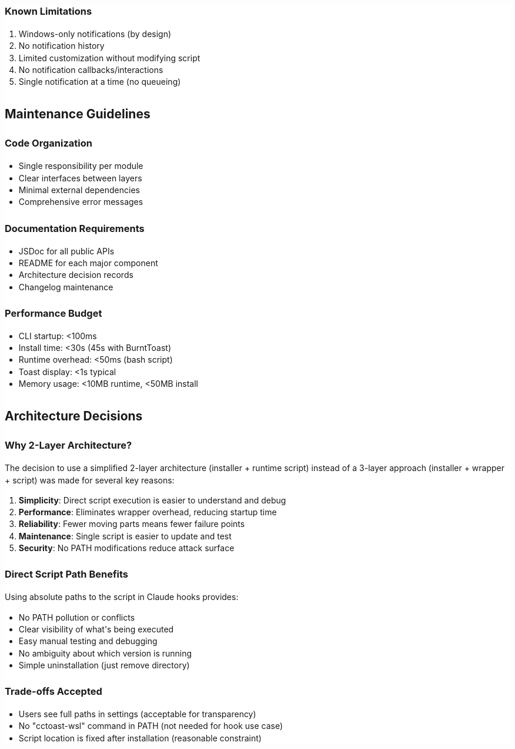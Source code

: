 ### Known Limitations
1. Windows-only notifications (by design)
2. No notification history
3. Limited customization without modifying script
4. No notification callbacks/interactions
5. Single notification at a time (no queueing)

## Maintenance Guidelines

### Code Organization
- Single responsibility per module
- Clear interfaces between layers
- Minimal external dependencies
- Comprehensive error messages

### Documentation Requirements
- JSDoc for all public APIs
- README for each major component
- Architecture decision records
- Changelog maintenance

### Performance Budget
- CLI startup: <100ms
- Install time: <30s (45s with BurntToast)
- Runtime overhead: <50ms (bash script)
- Toast display: <1s typical
- Memory usage: <10MB runtime, <50MB install

## Architecture Decisions

### Why 2-Layer Architecture?
The decision to use a simplified 2-layer architecture (installer + runtime script) instead of a 3-layer approach (installer + wrapper + script) was made for several key reasons:

1. **Simplicity**: Direct script execution is easier to understand and debug
2. **Performance**: Eliminates wrapper overhead, reducing startup time
3. **Reliability**: Fewer moving parts means fewer failure points
4. **Maintenance**: Single script is easier to update and test
5. **Security**: No PATH modifications reduce attack surface

### Direct Script Path Benefits
Using absolute paths to the script in Claude hooks provides:
- No PATH pollution or conflicts
- Clear visibility of what's being executed
- Easy manual testing and debugging
- No ambiguity about which version is running
- Simple uninstallation (just remove directory)

### Trade-offs Accepted
- Users see full paths in settings (acceptable for transparency)
- No "cctoast-wsl" command in PATH (not needed for hook use case)
- Script location is fixed after installation (reasonable constraint)